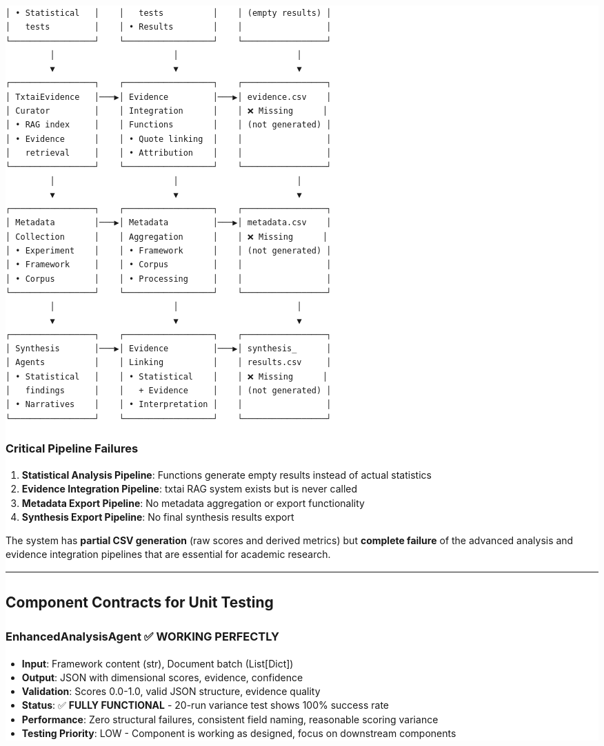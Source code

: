 ```
│ • Statistical   │    │   tests          │    │ (empty results) │
│   tests         │    │ • Results        │    │                 │
└─────────────────┘    └──────────────────┘    └─────────────────┘
         │                        │                        │
         ▼                        ▼                        ▼
┌─────────────────┐    ┌──────────────────┐    ┌─────────────────┐
│ TxtaiEvidence   │───▶│ Evidence         │───▶│ evidence.csv    │
│ Curator         │    │ Integration      │    │ ❌ Missing      │
│ • RAG index     │    │ Functions        │    │ (not generated) │
│ • Evidence      │    │ • Quote linking  │    │                 │
│   retrieval     │    │ • Attribution    │    │                 │
└─────────────────┘    └──────────────────┘    └─────────────────┘
         │                        │                        │
         ▼                        ▼                        ▼
┌─────────────────┐    ┌──────────────────┐    ┌─────────────────┐
│ Metadata        │───▶│ Metadata         │───▶│ metadata.csv    │
│ Collection      │    │ Aggregation      │    │ ❌ Missing      │
│ • Experiment    │    │ • Framework      │    │ (not generated) │
│ • Framework     │    │ • Corpus         │    │                 │
│ • Corpus        │    │ • Processing     │    │                 │
└─────────────────┘    └──────────────────┘    └─────────────────┘
         │                        │                        │
         ▼                        ▼                        ▼
┌─────────────────┐    ┌──────────────────┐    ┌─────────────────┐
│ Synthesis       │───▶│ Evidence         │───▶│ synthesis_      │
│ Agents          │    │ Linking          │    │ results.csv     │
│ • Statistical   │    │ • Statistical    │    │ ❌ Missing      │
│   findings      │    │   + Evidence     │    │ (not generated) │
│ • Narratives    │    │ • Interpretation │    │                 │
└─────────────────┘    └──────────────────┘    └─────────────────┘
```

### **Critical Pipeline Failures**

1. **Statistical Analysis Pipeline**: Functions generate empty results instead of actual statistics
2. **Evidence Integration Pipeline**: txtai RAG system exists but is never called
3. **Metadata Export Pipeline**: No metadata aggregation or export functionality
4. **Synthesis Export Pipeline**: No final synthesis results export

The system has **partial CSV generation** (raw scores and derived metrics) but **complete failure** of the advanced analysis and evidence integration pipelines that are essential for academic research.

---

## Component Contracts for Unit Testing

### **EnhancedAnalysisAgent** ✅ **WORKING PERFECTLY**
- **Input**: Framework content (str), Document batch (List[Dict])
- **Output**: JSON with dimensional scores, evidence, confidence
- **Validation**: Scores 0.0-1.0, valid JSON structure, evidence quality
- **Status**: ✅ **FULLY FUNCTIONAL** - 20-run variance test shows 100% success rate
- **Performance**: Zero structural failures, consistent field naming, reasonable scoring variance
- **Testing Priority**: LOW - Component is working as designed, focus on downstream components
